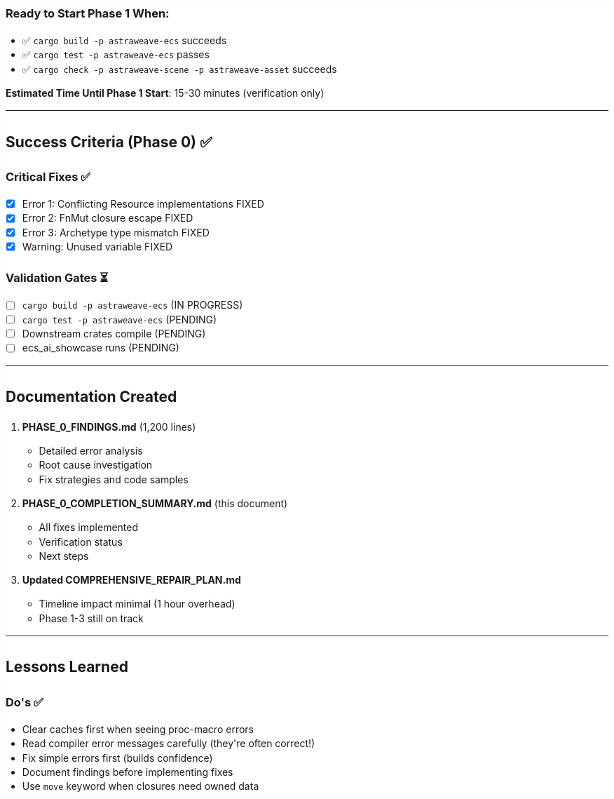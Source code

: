 ### Ready to Start Phase 1 When:
- ✅ `cargo build -p astraweave-ecs` succeeds
- ✅ `cargo test -p astraweave-ecs` passes
- ✅ `cargo check -p astraweave-scene -p astraweave-asset` succeeds

**Estimated Time Until Phase 1 Start**: 15-30 minutes (verification only)

---

## Success Criteria (Phase 0) ✅

### Critical Fixes ✅
- [x] Error 1: Conflicting Resource implementations FIXED
- [x] Error 2: FnMut closure escape FIXED
- [x] Error 3: Archetype type mismatch FIXED
- [x] Warning: Unused variable FIXED

### Validation Gates ⏳
- [ ] `cargo build -p astraweave-ecs` (IN PROGRESS)
- [ ] `cargo test -p astraweave-ecs` (PENDING)
- [ ] Downstream crates compile (PENDING)
- [ ] ecs_ai_showcase runs (PENDING)

---

## Documentation Created

1. **PHASE_0_FINDINGS.md** (1,200 lines)
   - Detailed error analysis
   - Root cause investigation
   - Fix strategies and code samples

2. **PHASE_0_COMPLETION_SUMMARY.md** (this document)
   - All fixes implemented
   - Verification status
   - Next steps

3. **Updated COMPREHENSIVE_REPAIR_PLAN.md**
   - Timeline impact minimal (1 hour overhead)
   - Phase 1-3 still on track

---

## Lessons Learned

### Do's ✅
- Clear caches first when seeing proc-macro errors
- Read compiler error messages carefully (they're often correct!)
- Fix simple errors first (builds confidence)
- Document findings before implementing fixes
- Use `move` keyword when closures need owned data
